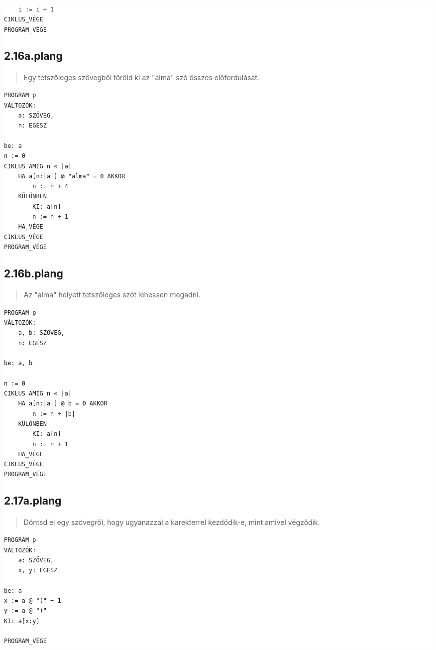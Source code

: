 ```PlanG
	i := i + 1
CIKLUS_VÉGE
PROGRAM_VÉGE
```
## 2.16a.plang
> Egy tetszőleges szövegből töröld ki az "alma" szó összes előfordulását.
```PlanG
PROGRAM p
VÁLTOZÓK:
	a: SZÖVEG,
	n: EGÉSZ

be: a
n := 0
CIKLUS AMÍG n < |a|
	HA a[n:|a|] @ "alma" = 0 AKKOR
		n := n + 4
	KÜLÖNBEN
		KI: a[n]
		n := n + 1
	HA_VÉGE
CIKLUS_VÉGE
PROGRAM_VÉGE
```
## 2.16b.plang
> Az "alma" helyett tetszőleges szót lehessen megadni.
```PlanG
PROGRAM p
VÁLTOZÓK:
	a, b: SZÖVEG,
	n: EGÉSZ

be: a, b

n := 0
CIKLUS AMÍG n < |a|
	HA a[n:|a|] @ b = 0 AKKOR
		n := n + |b|
	KÜLÖNBEN
		KI: a[n]
		n := n + 1
	HA_VÉGE
CIKLUS_VÉGE
PROGRAM_VÉGE
```
## 2.17a.plang
> Döntsd el egy szövegről, hogy ugyanazzal a karekterrel kezdődik-e, mint amivel végződik.
```PlanG
PROGRAM p
VÁLTOZÓK:
	a: SZÖVEG,
	x, y: EGÉSZ

be: a
x := a @ "(" + 1
y := a @ ")"
KI: a[x:y]

PROGRAM_VÉGE
```